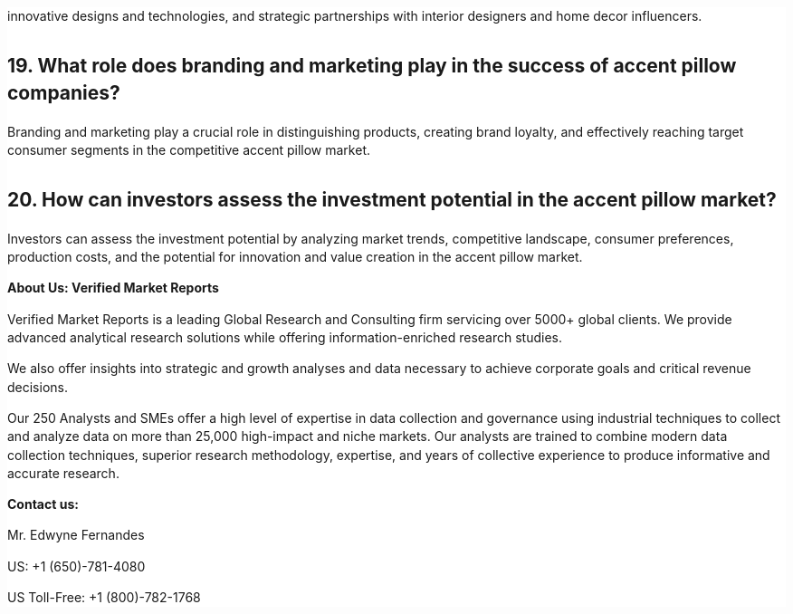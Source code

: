 innovative designs and technologies, and strategic partnerships with interior designers and home decor influencers.</p> <h2>19. What role does branding and marketing play in the success of accent pillow companies?</h2> <p>Branding and marketing play a crucial role in distinguishing products, creating brand loyalty, and effectively reaching target consumer segments in the competitive accent pillow market.</p> <h2>20. How can investors assess the investment potential in the accent pillow market?</h2> <p>Investors can assess the investment potential by analyzing market trends, competitive landscape, consumer preferences, production costs, and the potential for innovation and value creation in the accent pillow market.</p></body></html><p id="" class=""><strong>About Us: Verified Market Reports</strong></p><p id="" class="">Verified Market Reports is a leading Global Research and Consulting firm servicing over 5000+ global clients. We provide advanced analytical research solutions while offering information-enriched research studies.</p><p id="" class="">We also offer insights into strategic and growth analyses and data necessary to achieve corporate goals and critical revenue decisions.</p><p id="" class="">Our 250 Analysts and SMEs offer a high level of expertise in data collection and governance using industrial techniques to collect and analyze data on more than 25,000 high-impact and niche markets. Our analysts are trained to combine modern data collection techniques, superior research methodology, expertise, and years of collective experience to produce informative and accurate research.</p><p id="" class=""><strong>Contact us:</strong></p><p id="" class="">Mr. Edwyne Fernandes</p><p id="" class="">US: +1 (650)-781-4080</p><p id="" class="">US Toll-Free: +1 (800)-782-1768</p>
